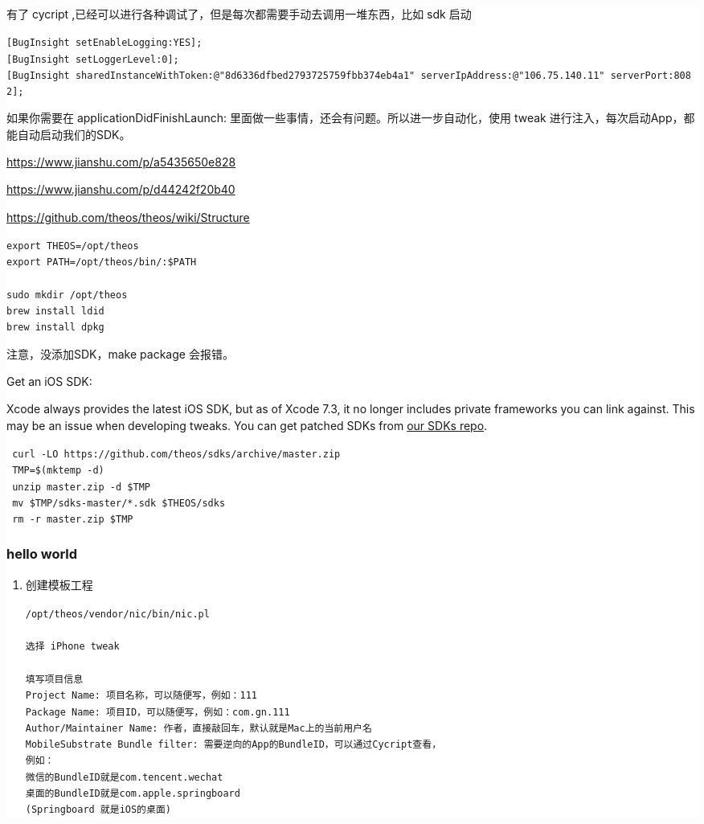 有了 cycript ,已经可以进行各种调试了，但是每次都需要手动去调用一堆东西，比如 sdk 启动

```
[BugInsight setEnableLogging:YES];
[BugInsight setLoggerLevel:0];
[BugInsight sharedInstanceWithToken:@"8d6336dfbed2793725759fbb374eb4a1" serverIpAddress:@"106.75.140.11" serverPort:8082];
```

如果你需要在 applicationDidFinishLaunch: 里面做一些事情，还会有问题。所以进一步自动化，使用 tweak 进行注入，每次启动App，都能自动启动我们的SDK。



https://www.jianshu.com/p/a5435650e828

https://www.jianshu.com/p/d44242f20b40

https://github.com/theos/theos/wiki/Structure

```
export THEOS=/opt/theos
export PATH=/opt/theos/bin/:$PATH

sudo mkdir /opt/theos
brew install ldid
brew install dpkg
```

注意，没添加SDK，make package 会报错。

Get an iOS SDK:

Xcode always provides the latest iOS SDK, but as of Xcode 7.3, it no longer includes private frameworks you can link against. This may be an issue when developing tweaks. You can get patched SDKs from [our SDKs repo](https://github.com/theos/sdks).

```
 curl -LO https://github.com/theos/sdks/archive/master.zip
 TMP=$(mktemp -d)
 unzip master.zip -d $TMP
 mv $TMP/sdks-master/*.sdk $THEOS/sdks
 rm -r master.zip $TMP
```

### hello world

1. 创建模板工程

   ```
   /opt/theos/vendor/nic/bin/nic.pl
   
   选择 iPhone tweak
   
   填写项目信息
   Project Name: 项目名称，可以随便写，例如：111
   Package Name: 项目ID，可以随便写，例如：com.gn.111
   Author/Maintainer Name: 作者，直接敲回车，默认就是Mac上的当前用户名
   MobileSubstrate Bundle filter: 需要逆向的App的BundleID，可以通过Cycript查看，
   例如：
   微信的BundleID就是com.tencent.wechat
   桌面的BundleID就是com.apple.springboard
   (Springboard 就是iOS的桌面)
   ```
